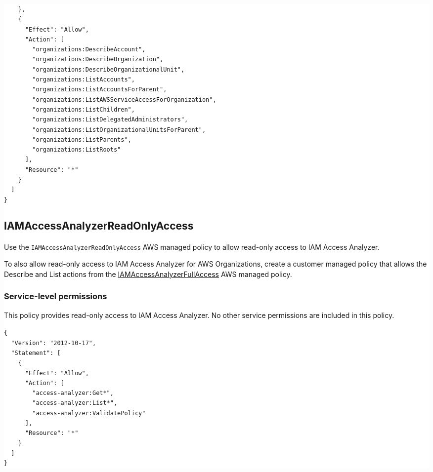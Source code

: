 ```
    },
    {
      "Effect": "Allow",
      "Action": [
        "organizations:DescribeAccount",
        "organizations:DescribeOrganization",
        "organizations:DescribeOrganizationalUnit",
        "organizations:ListAccounts",
        "organizations:ListAccountsForParent",
        "organizations:ListAWSServiceAccessForOrganization",
        "organizations:ListChildren",
        "organizations:ListDelegatedAdministrators",
        "organizations:ListOrganizationalUnitsForParent",
        "organizations:ListParents",
        "organizations:ListRoots"
      ],
      "Resource": "*"
    }
  ]
}
```

## IAMAccessAnalyzerReadOnlyAccess<a name="security-iam-awsmanpol-IAMAccessAnalyzerReadOnlyAccess"></a>

Use the `IAMAccessAnalyzerReadOnlyAccess` AWS managed policy to allow read\-only access to IAM Access Analyzer\.

To also allow read\-only access to IAM Access Analyzer for AWS Organizations, create a customer managed policy that allows the Describe and List actions from the [IAMAccessAnalyzerFullAccess](#security-iam-awsmanpol-IAMAccessAnalyzerFullAccess) AWS managed policy\.

### Service\-level permissions<a name="IAMAccessAnalyzerReadOnlyAccess-service-level-permissions"></a>

This policy provides read\-only access to IAM Access Analyzer\. No other service permissions are included in this policy\.

```
{
  "Version": "2012-10-17",
  "Statement": [
    {
      "Effect": "Allow",
      "Action": [
        "access-analyzer:Get*",
        "access-analyzer:List*",
        "access-analyzer:ValidatePolicy"
      ],
      "Resource": "*"
    }
  ]
}
```
